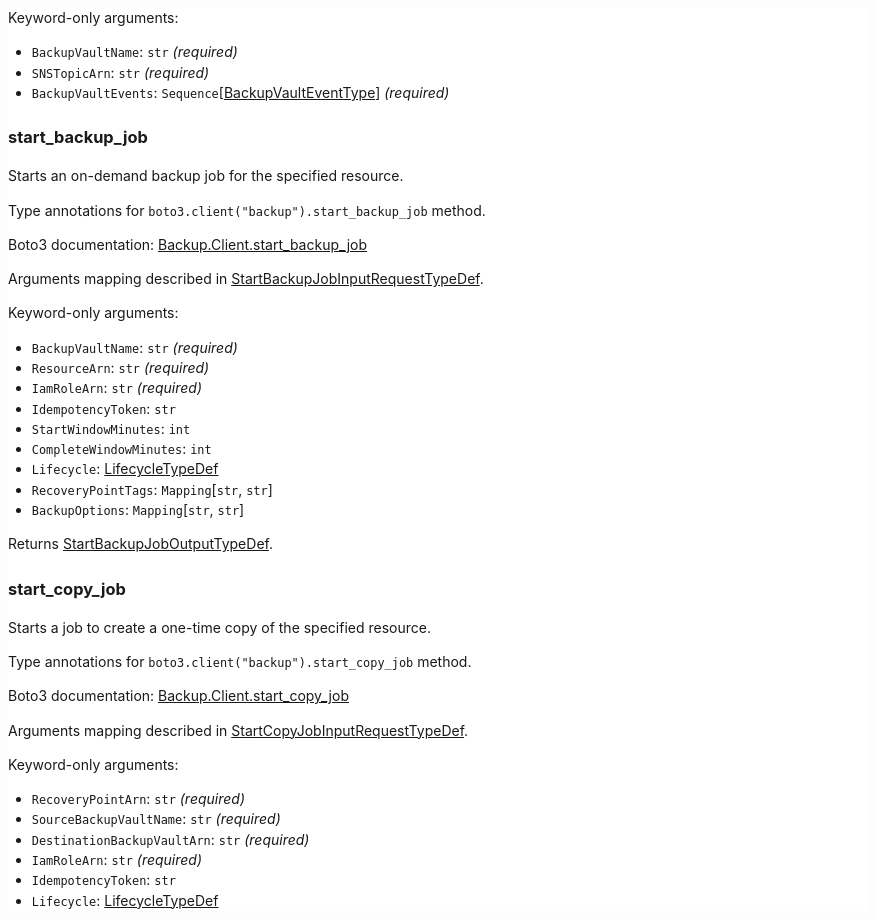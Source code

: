 Keyword-only arguments:

- `BackupVaultName`: `str` *(required)*
- `SNSTopicArn`: `str` *(required)*
- `BackupVaultEvents`:
  `Sequence`\[[BackupVaultEventType](./literals.md#backupvaulteventtype)\]
  *(required)*

<a id="start\_backup\_job"></a>

### start_backup_job

Starts an on-demand backup job for the specified resource.

Type annotations for `boto3.client("backup").start_backup_job` method.

Boto3 documentation:
[Backup.Client.start_backup_job](https://boto3.amazonaws.com/v1/documentation/api/latest/reference/services/backup.html#Backup.Client.start_backup_job)

Arguments mapping described in
[StartBackupJobInputRequestTypeDef](./type_defs.md#startbackupjobinputrequesttypedef).

Keyword-only arguments:

- `BackupVaultName`: `str` *(required)*
- `ResourceArn`: `str` *(required)*
- `IamRoleArn`: `str` *(required)*
- `IdempotencyToken`: `str`
- `StartWindowMinutes`: `int`
- `CompleteWindowMinutes`: `int`
- `Lifecycle`: [LifecycleTypeDef](./type_defs.md#lifecycletypedef)
- `RecoveryPointTags`: `Mapping`\[`str`, `str`\]
- `BackupOptions`: `Mapping`\[`str`, `str`\]

Returns
[StartBackupJobOutputTypeDef](./type_defs.md#startbackupjoboutputtypedef).

<a id="start\_copy\_job"></a>

### start_copy_job

Starts a job to create a one-time copy of the specified resource.

Type annotations for `boto3.client("backup").start_copy_job` method.

Boto3 documentation:
[Backup.Client.start_copy_job](https://boto3.amazonaws.com/v1/documentation/api/latest/reference/services/backup.html#Backup.Client.start_copy_job)

Arguments mapping described in
[StartCopyJobInputRequestTypeDef](./type_defs.md#startcopyjobinputrequesttypedef).

Keyword-only arguments:

- `RecoveryPointArn`: `str` *(required)*
- `SourceBackupVaultName`: `str` *(required)*
- `DestinationBackupVaultArn`: `str` *(required)*
- `IamRoleArn`: `str` *(required)*
- `IdempotencyToken`: `str`
- `Lifecycle`: [LifecycleTypeDef](./type_defs.md#lifecycletypedef)
